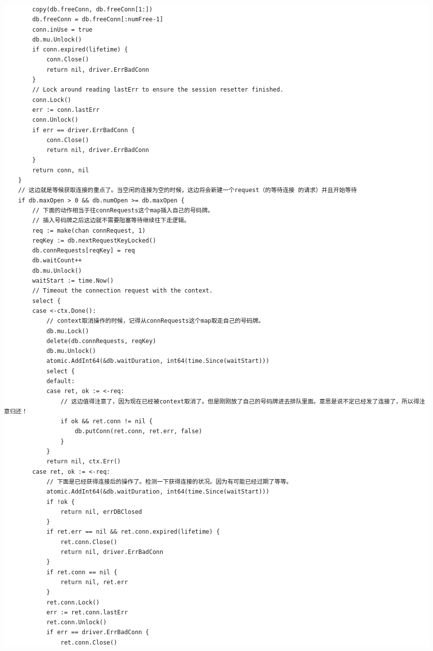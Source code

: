 ```
        copy(db.freeConn, db.freeConn[1:])
        db.freeConn = db.freeConn[:numFree-1]
        conn.inUse = true
        db.mu.Unlock()
        if conn.expired(lifetime) {
            conn.Close()
            return nil, driver.ErrBadConn
        }
        // Lock around reading lastErr to ensure the session resetter finished.
        conn.Lock()
        err := conn.lastErr
        conn.Unlock()
        if err == driver.ErrBadConn {
            conn.Close()
            return nil, driver.ErrBadConn
        }
        return conn, nil
    }
    // 这边就是等候获取连接的重点了。当空闲的连接为空的时候，这边将会新建一个request（的等待连接 的请求）并且开始等待
    if db.maxOpen > 0 && db.numOpen >= db.maxOpen {
        // 下面的动作相当于往connRequests这个map插入自己的号码牌。
        // 插入号码牌之后这边就不需要阻塞等待继续往下走逻辑。
        req := make(chan connRequest, 1)
        reqKey := db.nextRequestKeyLocked()
        db.connRequests[reqKey] = req
        db.waitCount++
        db.mu.Unlock()
        waitStart := time.Now()
        // Timeout the connection request with the context.
        select {
        case <-ctx.Done():
            // context取消操作的时候，记得从connRequests这个map取走自己的号码牌。
            db.mu.Lock()
            delete(db.connRequests, reqKey)
            db.mu.Unlock()
            atomic.AddInt64(&db.waitDuration, int64(time.Since(waitStart)))
            select {
            default:
            case ret, ok := <-req:
                // 这边值得注意了，因为现在已经被context取消了。但是刚刚放了自己的号码牌进去排队里面。意思是说不定已经发了连接了，所以得注意归还！
                if ok && ret.conn != nil {
                    db.putConn(ret.conn, ret.err, false)
                }
            }
            return nil, ctx.Err()
        case ret, ok := <-req:
            // 下面是已经获得连接后的操作了。检测一下获得连接的状况。因为有可能已经过期了等等。
            atomic.AddInt64(&db.waitDuration, int64(time.Since(waitStart)))
            if !ok {
                return nil, errDBClosed
            }
            if ret.err == nil && ret.conn.expired(lifetime) {
                ret.conn.Close()
                return nil, driver.ErrBadConn
            }
            if ret.conn == nil {
                return nil, ret.err
            }
            ret.conn.Lock()
            err := ret.conn.lastErr
            ret.conn.Unlock()
            if err == driver.ErrBadConn {
                ret.conn.Close()
```